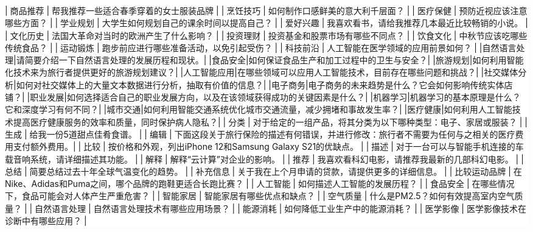 | 商品推荐 | 帮我推荐一些适合春季穿着的女士服装品牌 |
| 烹饪技巧 | 如何制作口感鲜美的意大利千层面？ |
| 医疗保健 | 预防近视应该注意哪些方面？ |
| 学业规划 | 大学生如何规划自己的课余时间以提高自己？ |
| 爱好兴趣 | 我喜欢看书，请给我推荐几本最近比较畅销的小说。 |
| 文化历史 | 法国大革命对当时的欧洲产生了什么影响？ |
| 投资理财 | 投资基金和股票市场有哪些不同点？ |
| 饮食文化 | 中秋节应该吃哪些传统食品？ |
| 运动锻炼 | 跑步前应进行哪些准备活动，以免引起受伤？ |
| 科技前沿 | 人工智能在医学领域的应用前景如何？ |
|自然语言处理|请简要介绍一下自然语言处理的发展历程和现状。|
|食品安全|如何保证食品生产和加工过程中的卫生与安全？|
|旅游规划|如何利用智能化技术来为旅行者提供更好的旅游规划建议？|
|人工智能应用|在哪些领域可以应用人工智能技术，目前存在哪些问题和挑战？|
|社交媒体分析|如何对社交媒体上的大量文本数据进行分析，抽取有价值的信息？|
|电子商务|电子商务的未来趋势是什么？它会如何影响传统实体店铺？|
|职业发展|如何选择适合自己的职业发展方向，以及在该领域获得成功的关键因素是什么？|
|机器学习|机器学习的基本原理是什么？它和深度学习有何不同？|
|城市交通|如何利用智能交通系统优化城市交通流量，减少拥堵和事故发生率？|
|医疗健康|如何利用人工智能技术提高医疗健康服务的效率和质量，同时保护病人隐私？|
| 分类             | 对于给定的一组产品，将其分类为以下哪种类型：电子、家居或服装？         |
| 生成             | 给我一份5道甜点佳肴食谱。                                          |
| 编辑             | 下面这段关于旅行保险的描述有何错误，并进行修改：旅行者不需要为任何与之相关的医疗费用支付额外费用。|
| 比较             | 按价格和外观，列出iPhone 12和Samsung Galaxy S21的优缺点。          |
| 描述             | 对于一台可以与智能手机连接的车载音响系统，请详细描述其功能。           |
| 解释             | 解释“云计算”对企业的影响。                                           |
| 推荐             | 我喜欢看科幻电影，请推荐我最新的几部科幻电影。                           |
| 总结             | 简要总结过去十年全球气温变化的趋势。                                    |
| 补充信息         | 关于我在上个月申请的贷款，请提供更多的详细信息。                         |
| 比较运动品牌     | 在Nike、Adidas和Puma之间，哪个品牌的跑鞋更适合长跑比赛？               |
| 人工智能 | 如何描述人工智能的发展历程？ |
| 食品安全 | 在哪些情况下，食品可能会对人体产生严重危害？ |
| 智能家居 | 智能家居有哪些优点和缺点？ |
| 空气质量 | 什么是PM2.5？如何有效提高室内空气质量？ |
| 自然语言处理 | 自然语言处理技术有哪些应用场景？ |
| 能源消耗 | 如何降低工业生产中的能源消耗？ |
| 医学影像 | 医学影像技术在诊断中有哪些应用？ |